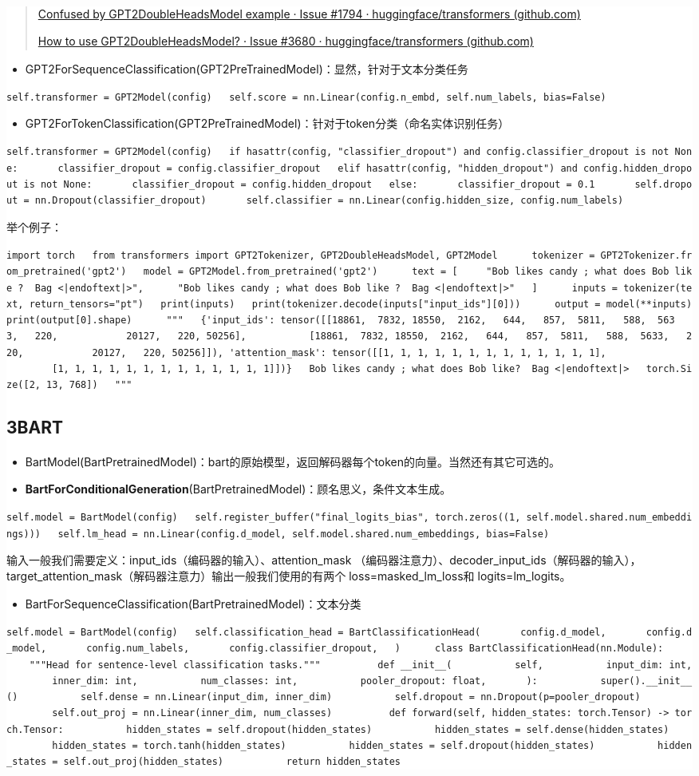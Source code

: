 > [Confused by GPT2DoubleHeadsModel example · Issue #1794 · huggingface/transformers (github.com)](https://github.com/huggingface/transformers/issues/1794)
> 
> [How to use GPT2DoubleHeadsModel? · Issue #3680 · huggingface/transformers (github.com)](https://github.com/huggingface/transformers/issues/3680)

*   GPT2ForSequenceClassification(GPT2PreTrainedModel)：显然，针对于文本分类任务
    

`self.transformer = GPT2Model(config)   self.score = nn.Linear(config.n_embd, self.num_labels, bias=False)   `

*   GPT2ForTokenClassification(GPT2PreTrainedModel)：针对于token分类（命名实体识别任务）
    

`self.transformer = GPT2Model(config)   if hasattr(config, "classifier_dropout") and config.classifier_dropout is not None:       classifier_dropout = config.classifier_dropout   elif hasattr(config, "hidden_dropout") and config.hidden_dropout is not None:       classifier_dropout = config.hidden_dropout   else:       classifier_dropout = 0.1       self.dropout = nn.Dropout(classifier_dropout)       self.classifier = nn.Linear(config.hidden_size, config.num_labels)   `

举个例子：

`import torch   from transformers import GPT2Tokenizer, GPT2DoubleHeadsModel, GPT2Model      tokenizer = GPT2Tokenizer.from_pretrained('gpt2')   model = GPT2Model.from_pretrained('gpt2')      text = [     "Bob likes candy ; what does Bob like ?  Bag <|endoftext|>",      "Bob likes candy ; what does Bob like ?  Bag <|endoftext|>"   ]      inputs = tokenizer(text, return_tensors="pt")   print(inputs)   print(tokenizer.decode(inputs["input_ids"][0]))      output = model(**inputs)   print(output[0].shape)      """   {'input_ids': tensor([[18861,  7832, 18550,  2162,   644,   857,  5811,   588,  5633,   220,            20127,   220, 50256],           [18861,  7832, 18550,  2162,   644,   857,  5811,   588,  5633,   220,            20127,   220, 50256]]), 'attention_mask': tensor([[1, 1, 1, 1, 1, 1, 1, 1, 1, 1, 1, 1, 1],           [1, 1, 1, 1, 1, 1, 1, 1, 1, 1, 1, 1, 1]])}   Bob likes candy ; what does Bob like?  Bag <|endoftext|>   torch.Size([2, 13, 768])   """   `

3BART
-----

*   BartModel(BartPretrainedModel)：bart的原始模型，返回解码器每个token的向量。当然还有其它可选的。
    
*   **BartForConditionalGeneration**(BartPretrainedModel)：顾名思义，条件文本生成。
    

`self.model = BartModel(config)   self.register_buffer("final_logits_bias", torch.zeros((1, self.model.shared.num_embeddings)))   self.lm_head = nn.Linear(config.d_model, self.model.shared.num_embeddings, bias=False)   `

输入一般我们需要定义：input\_ids（编码器的输入）、attention\_mask （编码器注意力）、decoder\_input\_ids（解码器的输入），target\_attention\_mask（解码器注意力）输出一般我们使用的有两个 loss=masked\_lm\_loss和 logits=lm\_logits。

*   BartForSequenceClassification(BartPretrainedModel)：文本分类
    

`self.model = BartModel(config)   self.classification_head = BartClassificationHead(       config.d_model,       config.d_model,       config.num_labels,       config.classifier_dropout,   )      class BartClassificationHead(nn.Module):       """Head for sentence-level classification tasks."""          def __init__(           self,           input_dim: int,           inner_dim: int,           num_classes: int,           pooler_dropout: float,       ):           super().__init__()           self.dense = nn.Linear(input_dim, inner_dim)           self.dropout = nn.Dropout(p=pooler_dropout)           self.out_proj = nn.Linear(inner_dim, num_classes)          def forward(self, hidden_states: torch.Tensor) -> torch.Tensor:           hidden_states = self.dropout(hidden_states)           hidden_states = self.dense(hidden_states)           hidden_states = torch.tanh(hidden_states)           hidden_states = self.dropout(hidden_states)           hidden_states = self.out_proj(hidden_states)           return hidden_states   `
